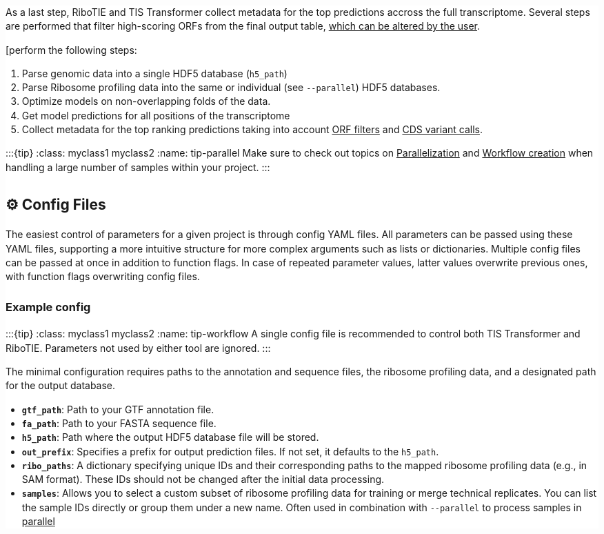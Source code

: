 As a last step, RiboTIE and TIS Transformer collect metadata for the top predictions accross the full transcriptome. Several steps are performed that filter high-scoring ORFs from the final output table, [which can be altered by the user](#orf-property-filters).


[perform the following steps:
1. Parse genomic data into a single HDF5 database (`h5_path`)
2. Parse Ribosome profiling data into the same or individual (see `--parallel`) HDF5 databases.
3. Optimize models on non-overlapping folds of the data. 
4. Get model predictions for all positions of the transcriptome
5. Collect metadata for the top ranking predictions taking into account [ORF filters](#ORF-filters) and [CDS variant calls](#CDS-filters).

:::{tip}
:class: myclass1 myclass2
:name: tip-parallel
Make sure to check out topics on [Parallelization](#parallelization) and [Workflow creation](#snakemake) when handling a large number of samples within your project.
:::

## ⚙️ Config Files

The easiest control of parameters for a given project is through config YAML files. All parameters can be passed using these YAML files, supporting a more intuitive structure for more complex arguments such as lists or dictionaries. Multiple config files can be passed at once in addition to function flags. In case of repeated parameter values, latter values overwrite previous ones, with function flags overwriting config files. 


### Example config

:::{tip}
:class: myclass1 myclass2
:name: tip-workflow
A single config file is recommended to control both TIS Transformer and RiboTIE. Parameters not used by either tool are ignored. 
:::

The minimal configuration requires paths to the annotation and sequence files, the ribosome profiling data, and a designated path for the output database.

* **`gtf_path`**: Path to your GTF annotation file.
* **`fa_path`**: Path to your FASTA sequence file.
* **`h5_path`**: Path where the output HDF5 database file will be stored.
* **`out_prefix`**: Specifies a prefix for output prediction files. If not set, it defaults to the `h5_path`.
* **`ribo_paths`**: A dictionary specifying unique IDs and their corresponding paths to the mapped ribosome profiling data (e.g., in SAM format). These IDs should not be changed after the initial data processing.
* **`samples`**: Allows you to select a custom subset of ribosome profiling data for training or merge technical replicates. You can list the sample IDs directly or group them under a new name. Often used in combination with `--parallel` to process samples in [parallel](#parallelization)


